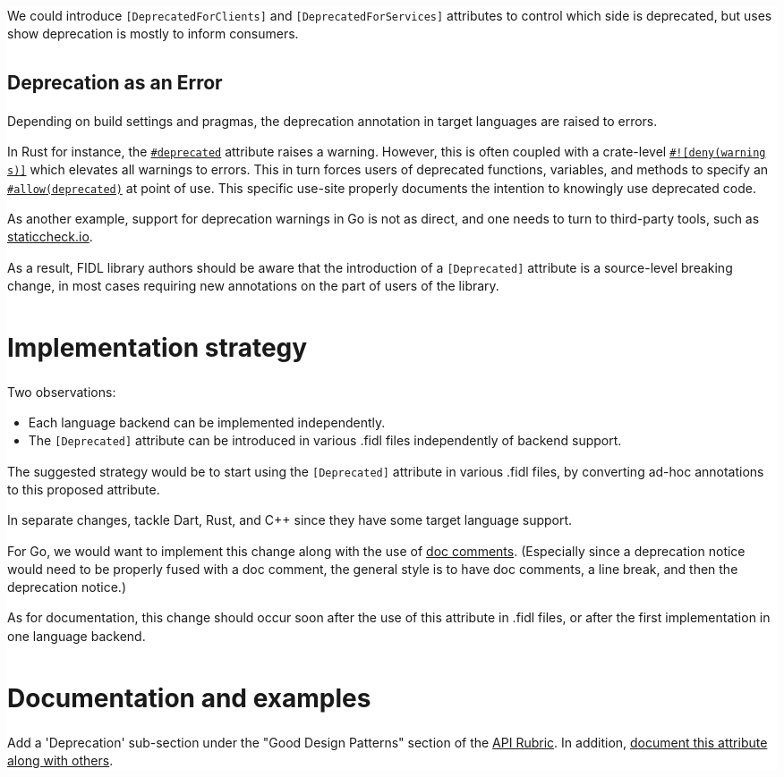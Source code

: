 We could introduce `[DeprecatedForClients]` and `[DeprecatedForServices]`
attributes to control which side is deprecated, but uses show deprecation is
mostly to inform consumers.


## Deprecation as an Error

Depending on build settings and pragmas, the deprecation annotation in target
languages are raised to errors.

In Rust for instance, the [`#deprecated`][rust-deprecated] attribute raises a warning.
However, this is often coupled with a crate-level [`#![deny(warnings)]`][rust-deny-warnings]
which elevates all warnings to errors.
This in turn forces users of deprecated functions, variables, and methods to
specify an [`#allow(deprecated)`][rust-allow-deprecated] at point of use.
This specific use-site properly documents the intention to knowingly use
deprecated code.

As another example, support for deprecation warnings in Go is not as direct,
and one needs to turn to third-party tools, such as [staticcheck.io][go-staticcheck].

As a result, FIDL library authors should be aware that the introduction of a
`[Deprecated]` attribute is a source-level breaking change, in most cases
requiring new annotations on the part of users of the library.

# Implementation strategy

Two observations:

* Each language backend can be implemented independently.
* The `[Deprecated]` attribute can be introduced in various .fidl files
  independently of backend support.

The suggested strategy would be to start using the `[Deprecated]` attribute in
various .fidl files, by converting ad-hoc annotations to this proposed
attribute.

In separate changes, tackle Dart, Rust, and C++ since they have some target
language support.

For Go, we would want to implement this change along with the use of [doc
comments][go-doc-comments].
(Especially since a deprecation notice would need to be properly fused with a
doc comment, the general style is to have doc comments, a line break, and then
the deprecation notice.)

As for documentation, this change should occur soon after the use of this
attribute in .fidl files, or after the first implementation in one language
backend.

# Documentation and examples

Add a 'Deprecation' sub-section under the "Good Design Patterns"
section of the [API Rubric][fidl-api].
In addition, [document this attribute along with others][attributes].


[attributes]: /docs/reference/fidl/language/attributes.md
[donotuse1]: https://fuchsia.googlesource.com/fuchsia/+/caa3f20aa7b64240f4265ede5e6deddf0f2d0cf7/garnet/public/fidl/fuchsia.media/audio_renderer.fidl#7
[donotuse2]: https://fuchsia.googlesource.com/fuchsia/+/ce931e090d0c54030a80397bd24f217132983794/peridot/public/fidl/fuchsia.modular/module/module_context.fidl#79
[three-recommended-forms]: https://github.com/golang/go/issues/10909#issuecomment-136492606
[fidl-api]: /docs/concepts/api/fidl.md#Good-Design-Patterns
[rust-deprecated]: https://doc.rust-lang.org/reference/attributes.html#deprecation
[rust-deny-warnings]: https://doc.rust-lang.org/reference/attributes.html#lint-check-attributes
[rust-allow-deprecated]: https://doc.rust-lang.org/reference/attributes.html#lint-check-attributes
[go-doc-comments]: /docs/concepts/fidl/ftp/ftp-009.md
[go-staticcheck]: https://staticcheck.io/docs/checks#checks
[protobufs-only-on-fields]: https://developers.google.com/protocol-buffers/docs/proto3
[flatbuffers-only-on-fields]: https://google.github.io/flatbuffers/md__schemas.html